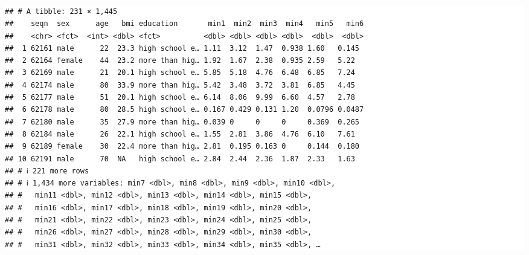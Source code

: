    ## # A tibble: 231 × 1,445
    ##    seqn  sex      age   bmi education       min1  min2  min3  min4   min5   min6
    ##    <chr> <fct>  <int> <dbl> <fct>          <dbl> <dbl> <dbl> <dbl>  <dbl>  <dbl>
    ##  1 62161 male      22  23.3 high school e… 1.11  3.12  1.47  0.938 1.60   0.145 
    ##  2 62164 female    44  23.2 more than hig… 1.92  1.67  2.38  0.935 2.59   5.22  
    ##  3 62169 male      21  20.1 high school e… 5.85  5.18  4.76  6.48  6.85   7.24  
    ##  4 62174 male      80  33.9 more than hig… 5.42  3.48  3.72  3.81  6.85   4.45  
    ##  5 62177 male      51  20.1 high school e… 6.14  8.06  9.99  6.60  4.57   2.78  
    ##  6 62178 male      80  28.5 high school e… 0.167 0.429 0.131 1.20  0.0796 0.0487
    ##  7 62180 male      35  27.9 more than hig… 0.039 0     0     0     0.369  0.265 
    ##  8 62184 male      26  22.1 high school e… 1.55  2.81  3.86  4.76  6.10   7.61  
    ##  9 62189 female    30  22.4 more than hig… 2.81  0.195 0.163 0     0.144  0.180 
    ## 10 62191 male      70  NA   high school e… 2.84  2.44  2.36  1.87  2.33   1.63  
    ## # ℹ 221 more rows
    ## # ℹ 1,434 more variables: min7 <dbl>, min8 <dbl>, min9 <dbl>, min10 <dbl>,
    ## #   min11 <dbl>, min12 <dbl>, min13 <dbl>, min14 <dbl>, min15 <dbl>,
    ## #   min16 <dbl>, min17 <dbl>, min18 <dbl>, min19 <dbl>, min20 <dbl>,
    ## #   min21 <dbl>, min22 <dbl>, min23 <dbl>, min24 <dbl>, min25 <dbl>,
    ## #   min26 <dbl>, min27 <dbl>, min28 <dbl>, min29 <dbl>, min30 <dbl>,
    ## #   min31 <dbl>, min32 <dbl>, min33 <dbl>, min34 <dbl>, min35 <dbl>, …
